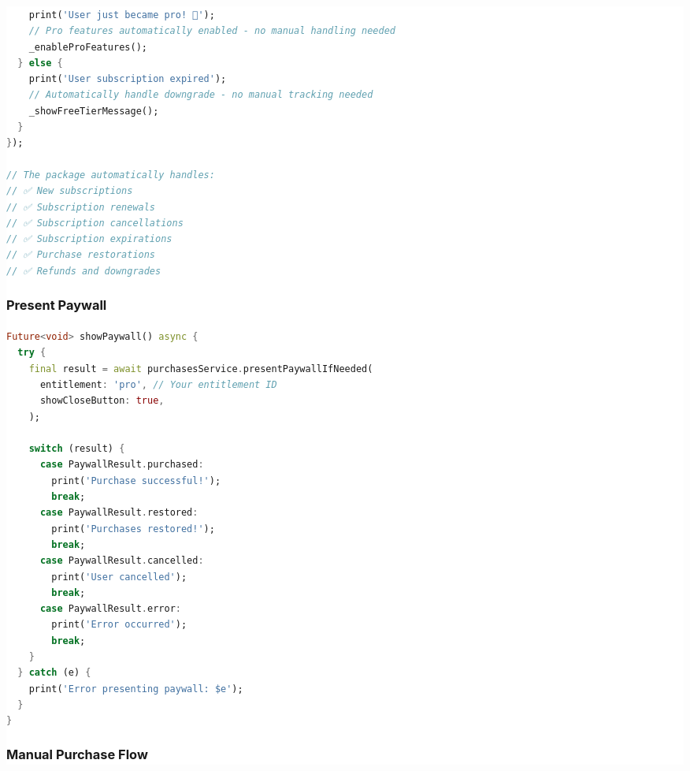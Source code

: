 ```dart
    print('User just became pro! 🎉');
    // Pro features automatically enabled - no manual handling needed
    _enableProFeatures();
  } else {
    print('User subscription expired');
    // Automatically handle downgrade - no manual tracking needed
    _showFreeTierMessage();
  }
});

// The package automatically handles:
// ✅ New subscriptions
// ✅ Subscription renewals
// ✅ Subscription cancellations
// ✅ Subscription expirations
// ✅ Purchase restorations
// ✅ Refunds and downgrades
```

### Present Paywall

```dart
Future<void> showPaywall() async {
  try {
    final result = await purchasesService.presentPaywallIfNeeded(
      entitlement: 'pro', // Your entitlement ID
      showCloseButton: true,
    );

    switch (result) {
      case PaywallResult.purchased:
        print('Purchase successful!');
        break;
      case PaywallResult.restored:
        print('Purchases restored!');
        break;
      case PaywallResult.cancelled:
        print('User cancelled');
        break;
      case PaywallResult.error:
        print('Error occurred');
        break;
    }
  } catch (e) {
    print('Error presenting paywall: $e');
  }
}
```

### Manual Purchase Flow
